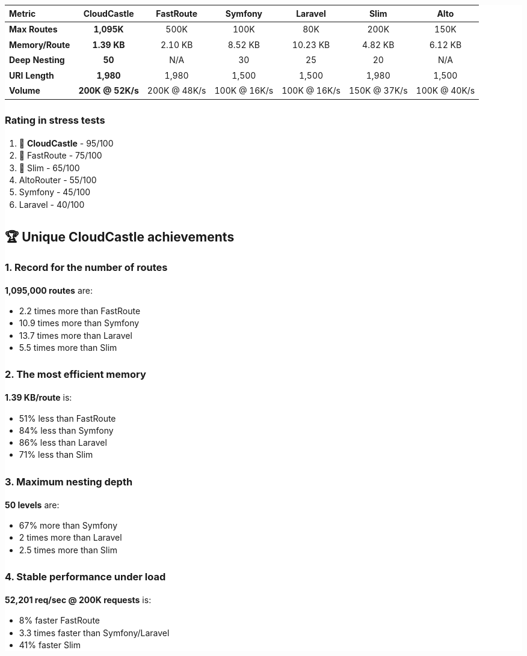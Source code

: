 | Metric | CloudCastle | FastRoute | Symfony | Laravel | Slim | Alto |
|:---|:---:|:---:|:---:|:---:|:---:|:---:|
| **Max Routes** | **1,095K** | 500K | 100K | 80K | 200K | 150K |
| **Memory/Route** | **1.39 KB** | 2.10 KB | 8.52 KB | 10.23 KB | 4.82 KB | 6.12 KB |
| **Deep Nesting** | **50** | N/A | 30 | 25 | 20 | N/A |
| **URI Length** | **1,980** | 1,980 | 1,500 | 1,500 | 1,980 | 1,500 |
| **Volume** | **200K @ 52K/s** | 200K @ 48K/s | 100K @ 16K/s | 100K @ 16K/s | 150K @ 37K/s | 100K @ 40K/s |

### Rating in stress tests

1. 🥇 **CloudCastle** - 95/100
2. 🥈 FastRoute - 75/100
3. 🥉 Slim - 65/100
4. AltoRouter - 55/100
5. Symfony - 45/100
6. Laravel - 40/100

## 🏆 Unique CloudCastle achievements

### 1. Record for the number of routes

**1,095,000 routes** are:
- 2.2 times more than FastRoute
- 10.9 times more than Symfony
- 13.7 times more than Laravel
- 5.5 times more than Slim

### 2. The most efficient memory

**1.39 KB/route** is:
- 51% less than FastRoute
- 84% less than Symfony
- 86% less than Laravel
- 71% less than Slim

### 3. Maximum nesting depth

**50 levels** are:
- 67% more than Symfony
- 2 times more than Laravel
- 2.5 times more than Slim

### 4. Stable performance under load

**52,201 req/sec @ 200K requests** is:
- 8% faster FastRoute
- 3.3 times faster than Symfony/Laravel
- 41% faster Slim
